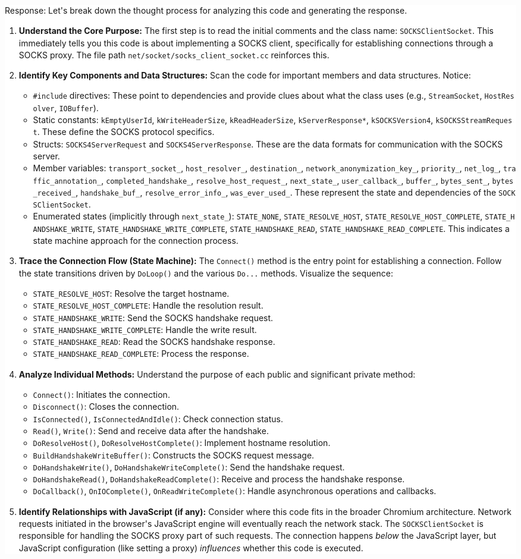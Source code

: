 Response:
Let's break down the thought process for analyzing this code and generating the response.

1. **Understand the Core Purpose:** The first step is to read the initial comments and the class name: `SOCKSClientSocket`. This immediately tells you this code is about implementing a SOCKS client, specifically for establishing connections through a SOCKS proxy. The file path `net/socket/socks_client_socket.cc` reinforces this.

2. **Identify Key Components and Data Structures:**  Scan the code for important members and data structures. Notice:
    * `#include` directives:  These point to dependencies and provide clues about what the class uses (e.g., `StreamSocket`, `HostResolver`, `IOBuffer`).
    * Static constants:  `kEmptyUserId`, `kWriteHeaderSize`, `kReadHeaderSize`, `kServerResponse*`, `kSOCKSVersion4`, `kSOCKSStreamRequest`. These define the SOCKS protocol specifics.
    * Structs: `SOCKS4ServerRequest` and `SOCKS4ServerResponse`. These are the data formats for communication with the SOCKS server.
    * Member variables: `transport_socket_`, `host_resolver_`, `destination_`, `network_anonymization_key_`, `priority_`, `net_log_`, `traffic_annotation_`,  `completed_handshake_`, `resolve_host_request_`, `next_state_`, `user_callback_`, `buffer_`, `bytes_sent_`, `bytes_received_`, `handshake_buf_`, `resolve_error_info_`, `was_ever_used_`. These represent the state and dependencies of the `SOCKSClientSocket`.
    * Enumerated states (implicitly through `next_state_`): `STATE_NONE`, `STATE_RESOLVE_HOST`, `STATE_RESOLVE_HOST_COMPLETE`, `STATE_HANDSHAKE_WRITE`, `STATE_HANDSHAKE_WRITE_COMPLETE`, `STATE_HANDSHAKE_READ`, `STATE_HANDSHAKE_READ_COMPLETE`. This indicates a state machine approach for the connection process.

3. **Trace the Connection Flow (State Machine):** The `Connect()` method is the entry point for establishing a connection. Follow the state transitions driven by `DoLoop()` and the various `Do...` methods. Visualize the sequence:
    * `STATE_RESOLVE_HOST`: Resolve the target hostname.
    * `STATE_RESOLVE_HOST_COMPLETE`: Handle the resolution result.
    * `STATE_HANDSHAKE_WRITE`: Send the SOCKS handshake request.
    * `STATE_HANDSHAKE_WRITE_COMPLETE`: Handle the write result.
    * `STATE_HANDSHAKE_READ`: Read the SOCKS handshake response.
    * `STATE_HANDSHAKE_READ_COMPLETE`: Process the response.

4. **Analyze Individual Methods:**  Understand the purpose of each public and significant private method:
    * `Connect()`: Initiates the connection.
    * `Disconnect()`: Closes the connection.
    * `IsConnected()`, `IsConnectedAndIdle()`: Check connection status.
    * `Read()`, `Write()`:  Send and receive data after the handshake.
    * `DoResolveHost()`, `DoResolveHostComplete()`: Implement hostname resolution.
    * `BuildHandshakeWriteBuffer()`: Constructs the SOCKS request message.
    * `DoHandshakeWrite()`, `DoHandshakeWriteComplete()`: Send the handshake request.
    * `DoHandshakeRead()`, `DoHandshakeReadComplete()`: Receive and process the handshake response.
    * `DoCallback()`, `OnIOComplete()`, `OnReadWriteComplete()`: Handle asynchronous operations and callbacks.

5. **Identify Relationships with JavaScript (if any):**  Consider where this code fits in the broader Chromium architecture. Network requests initiated in the browser's JavaScript engine will eventually reach the network stack. The `SOCKSClientSocket` is responsible for handling the SOCKS proxy part of such requests. The connection happens *below* the JavaScript layer, but JavaScript configuration (like setting a proxy) *influences* whether this code is executed.
